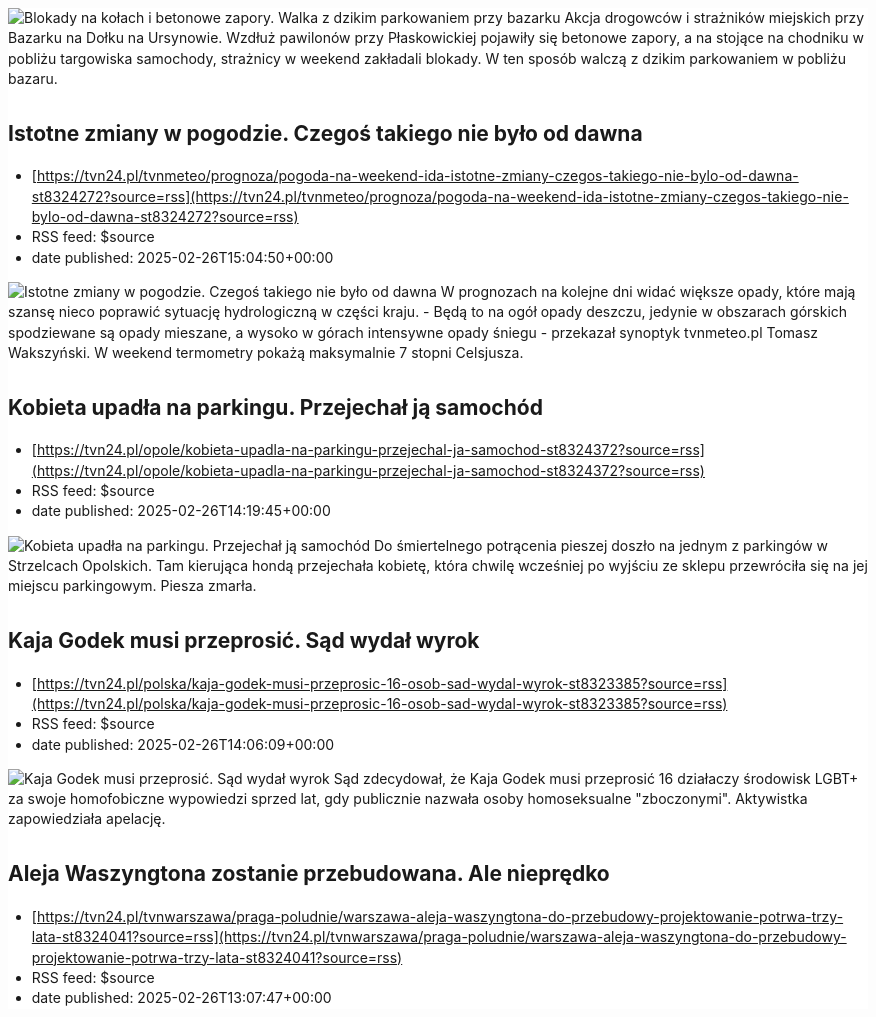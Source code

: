 <img src="https://tvn24.pl/tvnwarszawa/najnowsze/cdn-zdjecie-8102719-betonowe-zapory-maja-uniemozliwic-dzikie-parkowanie-ph8324141/alternates/LANDSCAPE_1280" alt="Blokady na kołach i betonowe zapory. Walka z dzikim parkowaniem przy bazarku" />
    Akcja drogowców i strażników miejskich przy Bazarku na Dołku na Ursynowie. Wzdłuż pawilonów przy Płaskowickiej pojawiły się betonowe zapory, a na stojące na chodniku w pobliżu targowiska samochody, strażnicy w weekend zakładali blokady. W ten sposób walczą z dzikim parkowaniem w pobliżu bazaru.

## Istotne zmiany w pogodzie. Czegoś takiego nie było od dawna
 - [https://tvn24.pl/tvnmeteo/prognoza/pogoda-na-weekend-ida-istotne-zmiany-czegos-takiego-nie-bylo-od-dawna-st8324272?source=rss](https://tvn24.pl/tvnmeteo/prognoza/pogoda-na-weekend-ida-istotne-zmiany-czegos-takiego-nie-bylo-od-dawna-st8324272?source=rss)
 - RSS feed: $source
 - date published: 2025-02-26T15:04:50+00:00

<img src="https://tvn24.pl/najnowsze/cdn-zdjecie-9441259-adobestock-186297737-ph8324392/alternates/LANDSCAPE_1280" alt="Istotne zmiany w pogodzie. Czegoś takiego nie było od dawna" />
    W prognozach na kolejne dni widać większe opady, które mają szansę nieco poprawić sytuację hydrologiczną w części kraju. - Będą to na ogół opady deszczu, jedynie w obszarach górskich spodziewane są opady mieszane, a wysoko w górach intensywne opady śniegu - przekazał synoptyk tvnmeteo.pl Tomasz Wakszyński. W weekend termometry pokażą maksymalnie 7 stopni Celsjusza.

## Kobieta upadła na parkingu. Przejechał ją samochód
 - [https://tvn24.pl/opole/kobieta-upadla-na-parkingu-przejechal-ja-samochod-st8324372?source=rss](https://tvn24.pl/opole/kobieta-upadla-na-parkingu-przejechal-ja-samochod-st8324372?source=rss)
 - RSS feed: $source
 - date published: 2025-02-26T14:19:45+00:00

<img src="https://tvn24.pl/najnowsze/cdn-zdjecie-1518062-tragedia-w-strzelcach-opolskich-ph8324358/alternates/LANDSCAPE_1280" alt="Kobieta upadła na parkingu. Przejechał ją samochód" />
    Do śmiertelnego potrącenia pieszej doszło na jednym z parkingów w Strzelcach Opolskich. Tam kierująca hondą przejechała kobietę, która chwilę wcześniej po wyjściu ze sklepu przewróciła się na jej miejscu parkingowym. Piesza zmarła.

## Kaja Godek musi przeprosić. Sąd wydał wyrok
 - [https://tvn24.pl/polska/kaja-godek-musi-przeprosic-16-osob-sad-wydal-wyrok-st8323385?source=rss](https://tvn24.pl/polska/kaja-godek-musi-przeprosic-16-osob-sad-wydal-wyrok-st8323385?source=rss)
 - RSS feed: $source
 - date published: 2025-02-26T14:06:09+00:00

<img src="https://tvn24.pl/najnowsze/cdn-zdjecie-4521532-kaja-godek-ph8323561/alternates/LANDSCAPE_1280" alt="Kaja Godek musi przeprosić. Sąd wydał wyrok" />
    Sąd zdecydował, że Kaja Godek musi przeprosić 16 działaczy środowisk LGBT+ za swoje homofobiczne wypowiedzi sprzed lat, gdy publicznie nazwała osoby homoseksualne "zboczonymi". Aktywistka zapowiedziała apelację.

## Aleja Waszyngtona zostanie przebudowana. Ale nieprędko
 - [https://tvn24.pl/tvnwarszawa/praga-poludnie/warszawa-aleja-waszyngtona-do-przebudowy-projektowanie-potrwa-trzy-lata-st8324041?source=rss](https://tvn24.pl/tvnwarszawa/praga-poludnie/warszawa-aleja-waszyngtona-do-przebudowy-projektowanie-potrwa-trzy-lata-st8324041?source=rss)
 - RSS feed: $source
 - date published: 2025-02-26T13:07:47+00:00
